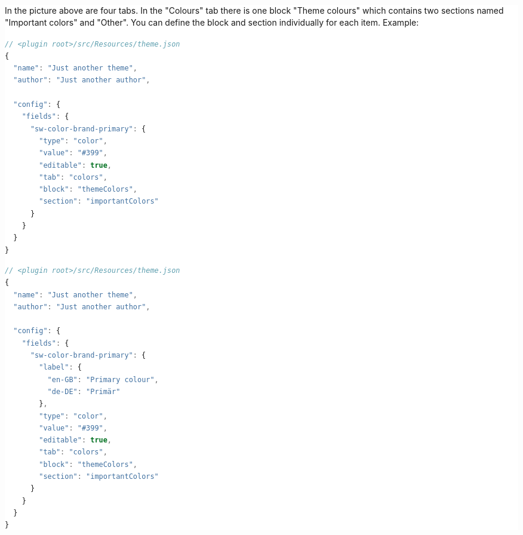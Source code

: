 In the picture above are four tabs. In the "Colours" tab there is one block "Theme colours" which contains two sections named "Important colors" and "Other". You can define the block and section individually for each item. Example:

<Tabs>
<Tab title="Since v6.7.1.0">

```javascript
// <plugin root>/src/Resources/theme.json
{
  "name": "Just another theme",
  "author": "Just another author",

  "config": {
    "fields": {
      "sw-color-brand-primary": {
        "type": "color",
        "value": "#399",
        "editable": true,
        "tab": "colors",
        "block": "themeColors",
        "section": "importantColors"
      }
    }
  }
}
```

</Tab>

<Tab title="Before v6.8.0.0">

```javascript
// <plugin root>/src/Resources/theme.json
{
  "name": "Just another theme",
  "author": "Just another author",

  "config": {
    "fields": {
      "sw-color-brand-primary": {
        "label": {
          "en-GB": "Primary colour",
          "de-DE": "Primär"
        },
        "type": "color",
        "value": "#399",
        "editable": true,
        "tab": "colors",
        "block": "themeColors",
        "section": "importantColors"
      }
    }
  }
}
```
